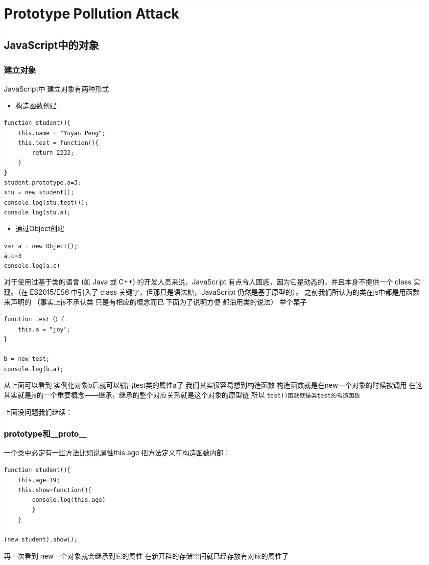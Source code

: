 # Prototype Pollution Attack

## JavaScript中的对象
### 建立对象
JavaScript中 建立对象有两种形式

- 构造函数创建
```
function student(){
    this.name = "Yuyan Peng";
    this.test = function(){
        return 2333;
    }
}
student.prototype.a=3;
stu = new student();
console.log(stu.test());
console.log(stu.a);
```

- 通过Object创建
```
var a = new Object();
a.c=3
console.log(a.c)
```

对于使用过基于类的语言 (如 Java 或 C++) 的开发人员来说，JavaScript 有点令人困惑，因为它是动态的，并且本身不提供一个 class 实现。（在 ES2015/ES6 中引入了 class 关键字，但那只是语法糖，JavaScript 仍然是基于原型的）。 之前我们所认为的类在js中都是用函数来声明的 （事实上js不承认类 只是有相应的概念而已 下面为了说明方便 都沿用类的说法） 举个栗子
```
function test（）{
    this.a = "joy";
}

b = new test;
console.log(b.a);
```
从上面可以看到 实例化对象b后就可以输出test类的属性a了 我们其实很容易想到构造函数 构造函数就是在new一个对象的时候被调用 在这其实就是js的一个重要概念——继承，继承的整个对应关系就是这个对象的原型链 所以 ``test()函数就是类test的构造函数``

上面没问题我们继续：

### prototype和__proto__

一个类中必定有一些方法比如说属性this.age 把方法定义在构造函数内部：
```
function student(){
    this.age=19;
    this.show=function(){
        console.log(this.age)
        }
    }

(new student).show();
```
再一次看到 new一个对象就会继承到它的属性 在新开辟的存储空间就已经存放有对应的属性了 
